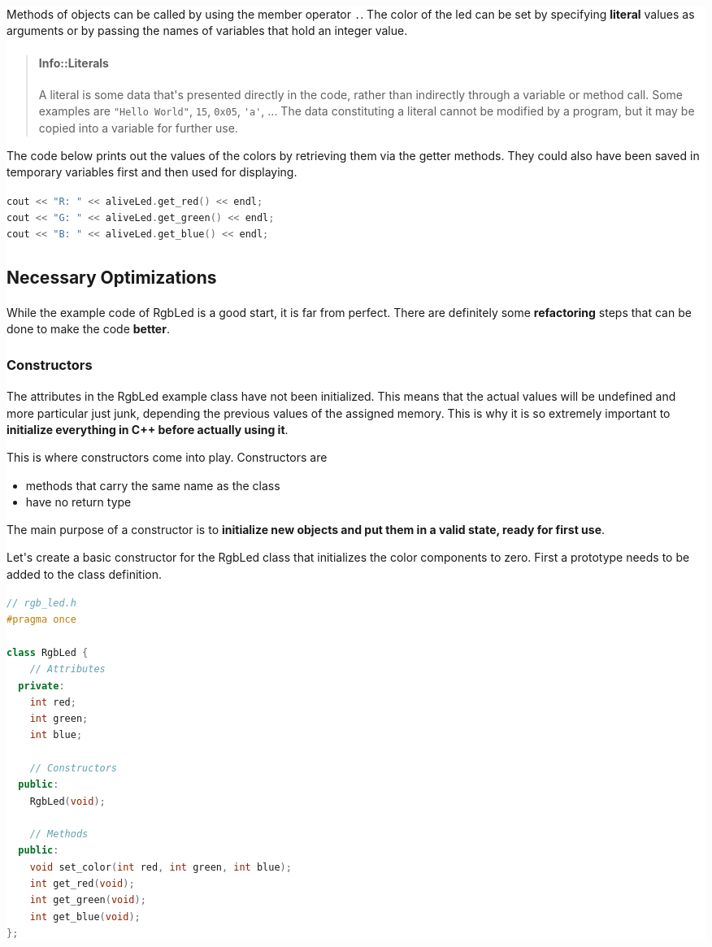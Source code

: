 Methods of objects can be called by using the member operator `.`. The color of the led can be set by specifying **literal** values as arguments or by passing the names of variables that hold an integer value.

> #### Info::Literals
>
> A literal is some data that's presented directly in the code, rather than indirectly through a variable or method call. Some examples are `"Hello World"`, `15`, `0x05`, `'a'`, ... The data constituting a literal cannot be modified by a program, but it may be copied into a variable for further use.


The code below prints out the values of the colors by retrieving them via the getter methods. They could also have been saved in temporary variables first and then used for displaying.

```c++
cout << "R: " << aliveLed.get_red() << endl;
cout << "G: " << aliveLed.get_green() << endl;
cout << "B: " << aliveLed.get_blue() << endl;
```

## Necessary Optimizations

While the example code of RgbLed is a good start, it is far from perfect. There are definitely some **refactoring** steps that can be done to make the code **better**.

### Constructors

The attributes in the RgbLed example class have not been initialized. This means that the actual values will be undefined and more particular just junk, depending the previous values of the assigned memory. This is why it is so extremely important to **initialize everything in C++ before actually using it**.

This is where constructors come into play. Constructors are
* methods that carry the same name as the class
* have no return type

The main purpose of a constructor is to **initialize new objects and put them in a valid state, ready for first use**.

Let's create a basic constructor for the RgbLed class that initializes the color components to zero. First a prototype needs to be added to the class definition.

```c++
// rgb_led.h
#pragma once

class RgbLed {
    // Attributes
  private:
    int red;
    int green;
    int blue;

    // Constructors
  public:
    RgbLed(void);

    // Methods
  public:
    void set_color(int red, int green, int blue);
    int get_red(void);
    int get_green(void);
    int get_blue(void);
};
```
